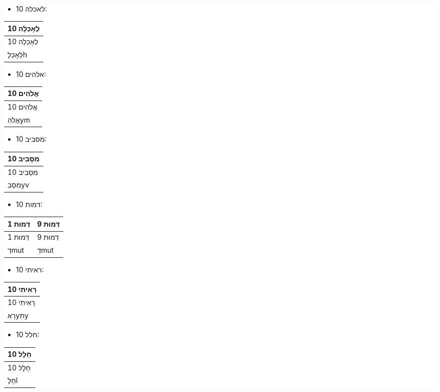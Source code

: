  * לאכלה 10: 

|לְאָכְלָה 10|
|-|
|לְאָכְלָה 10|
|לְאָכְלָh|

 * אלהים 10: 

|אֱלֹהִים 10|
|-|
|אֱלֹהִים 10|
|אֱלֹהִym|

 * מסביב 10: 

|מִסָּבִיב 10|
|-|
|מִסָבִיב 10|
|מִסָבִyv|

 * דמות 10: 

|דְמוּת 1|דְּמוּת 9|
|-|-|
|דְמוּת 1|דְמוּת 9|
|דְmut|דְmut|

 * ראיתי 10: 

|רָאִיתִי 10|
|-|
|רָאִיתִי 10|
|רָאִyתִy|

 * חלל 10: 

|חָלָל 10|
|-|
|חָלָל 10|
|חָלָl|
